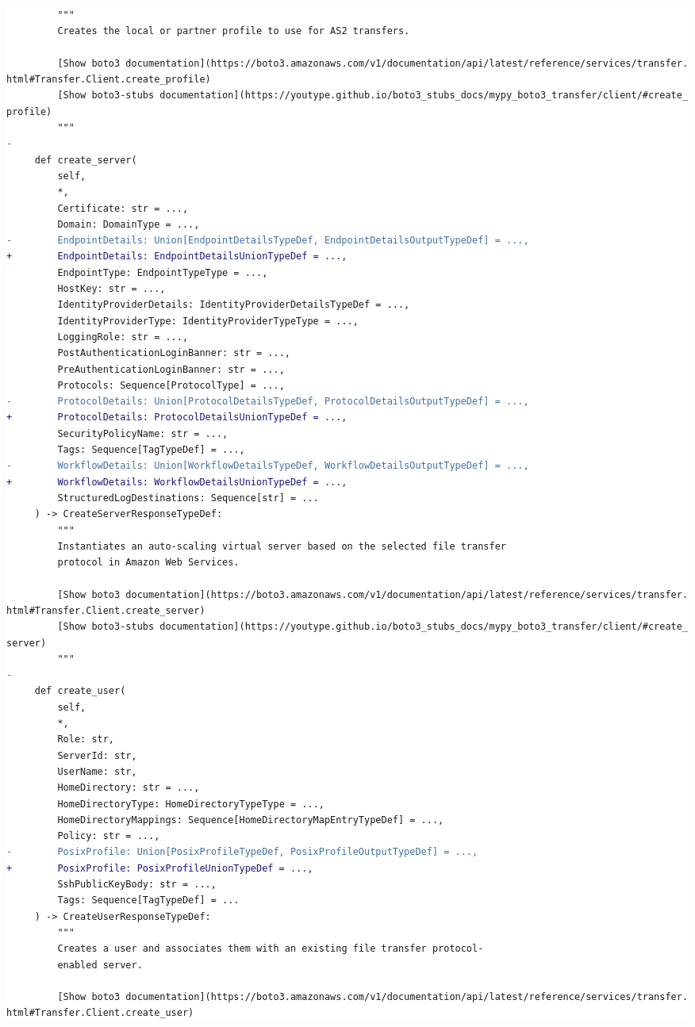 ```diff
         """
         Creates the local or partner profile to use for AS2 transfers.
 
         [Show boto3 documentation](https://boto3.amazonaws.com/v1/documentation/api/latest/reference/services/transfer.html#Transfer.Client.create_profile)
         [Show boto3-stubs documentation](https://youtype.github.io/boto3_stubs_docs/mypy_boto3_transfer/client/#create_profile)
         """
-
     def create_server(
         self,
         *,
         Certificate: str = ...,
         Domain: DomainType = ...,
-        EndpointDetails: Union[EndpointDetailsTypeDef, EndpointDetailsOutputTypeDef] = ...,
+        EndpointDetails: EndpointDetailsUnionTypeDef = ...,
         EndpointType: EndpointTypeType = ...,
         HostKey: str = ...,
         IdentityProviderDetails: IdentityProviderDetailsTypeDef = ...,
         IdentityProviderType: IdentityProviderTypeType = ...,
         LoggingRole: str = ...,
         PostAuthenticationLoginBanner: str = ...,
         PreAuthenticationLoginBanner: str = ...,
         Protocols: Sequence[ProtocolType] = ...,
-        ProtocolDetails: Union[ProtocolDetailsTypeDef, ProtocolDetailsOutputTypeDef] = ...,
+        ProtocolDetails: ProtocolDetailsUnionTypeDef = ...,
         SecurityPolicyName: str = ...,
         Tags: Sequence[TagTypeDef] = ...,
-        WorkflowDetails: Union[WorkflowDetailsTypeDef, WorkflowDetailsOutputTypeDef] = ...,
+        WorkflowDetails: WorkflowDetailsUnionTypeDef = ...,
         StructuredLogDestinations: Sequence[str] = ...
     ) -> CreateServerResponseTypeDef:
         """
         Instantiates an auto-scaling virtual server based on the selected file transfer
         protocol in Amazon Web Services.
 
         [Show boto3 documentation](https://boto3.amazonaws.com/v1/documentation/api/latest/reference/services/transfer.html#Transfer.Client.create_server)
         [Show boto3-stubs documentation](https://youtype.github.io/boto3_stubs_docs/mypy_boto3_transfer/client/#create_server)
         """
-
     def create_user(
         self,
         *,
         Role: str,
         ServerId: str,
         UserName: str,
         HomeDirectory: str = ...,
         HomeDirectoryType: HomeDirectoryTypeType = ...,
         HomeDirectoryMappings: Sequence[HomeDirectoryMapEntryTypeDef] = ...,
         Policy: str = ...,
-        PosixProfile: Union[PosixProfileTypeDef, PosixProfileOutputTypeDef] = ...,
+        PosixProfile: PosixProfileUnionTypeDef = ...,
         SshPublicKeyBody: str = ...,
         Tags: Sequence[TagTypeDef] = ...
     ) -> CreateUserResponseTypeDef:
         """
         Creates a user and associates them with an existing file transfer protocol-
         enabled server.
 
         [Show boto3 documentation](https://boto3.amazonaws.com/v1/documentation/api/latest/reference/services/transfer.html#Transfer.Client.create_user)
```